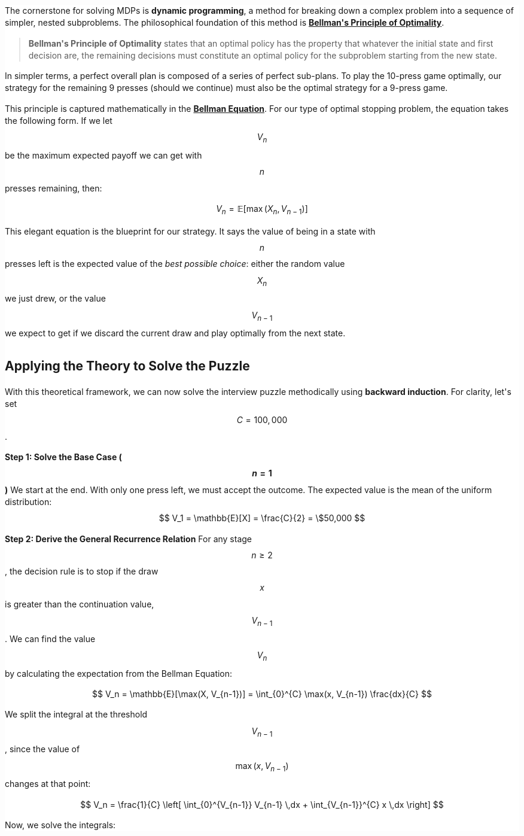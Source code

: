 The cornerstone for solving MDPs is **dynamic programming**, a method for breaking down a complex problem into a sequence of simpler, nested subproblems. The philosophical foundation of this method is [**Bellman's Principle of Optimality**](https://en.wikipedia.org/wiki/Bellman_equation#Bellman's_principle_of_optimality).

> **Bellman's Principle of Optimality** states that an optimal policy has the property that whatever the initial state and first decision are, the remaining decisions must constitute an optimal policy for the subproblem starting from the new state.

In simpler terms, a perfect overall plan is composed of a series of perfect sub-plans. To play the 10-press game optimally, our strategy for the remaining 9 presses (should we continue) must also be the optimal strategy for a 9-press game.

This principle is captured mathematically in the [**Bellman Equation**](https://en.wikipedia.org/wiki/Bellman_equation). For our type of optimal stopping problem, the equation takes the following form. If we let $$V_n$$ be the maximum expected payoff we can get with $$n$$ presses remaining, then:

$$
V_n = \mathbb{E}[\max(X_n, V_{n-1})]
$$

This elegant equation is the blueprint for our strategy. It says the value of being in a state with $$n$$ presses left is the expected value of the *best possible choice*: either the random value $$X_n$$ we just drew, or the value $$V_{n-1}$$ we expect to get if we discard the current draw and play optimally from the next state.

## Applying the Theory to Solve the Puzzle

With this theoretical framework, we can now solve the interview puzzle methodically using **backward induction**. For clarity, let's set $$C = 100,000$$.

**Step 1: Solve the Base Case ($$n=1$$)**
We start at the end. With only one press left, we must accept the outcome. The expected value is the mean of the uniform distribution:
$$
V_1 = \mathbb{E}[X] = \frac{C}{2} = \$50,000
$$

**Step 2: Derive the General Recurrence Relation**
For any stage $$n \ge 2$$, the decision rule is to stop if the draw $$x$$ is greater than the continuation value, $$V_{n-1}$$. We can find the value $$V_n$$ by calculating the expectation from the Bellman Equation:

$$
V_n = \mathbb{E}[\max(X, V_{n-1})] = \int_{0}^{C} \max(x, V_{n-1}) \frac{dx}{C}
$$

We split the integral at the threshold $$V_{n-1}$$, since the value of $$\max(x, V_{n-1})$$ changes at that point:

$$
V_n = \frac{1}{C} \left[ \int_{0}^{V_{n-1}} V_{n-1} \,dx + \int_{V_{n-1}}^{C} x \,dx \right]
$$

Now, we solve the integrals:
